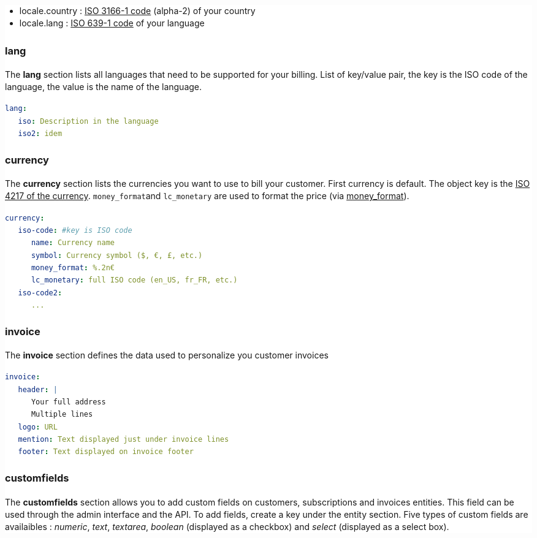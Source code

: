- locale.country : [ISO 3166-1 code](https://fr.wikipedia.org/wiki/ISO_3166-1) (alpha-2) of your country
- locale.lang : [ISO 639-1 code](https://en.wikipedia.org/wiki/List_of_ISO_639-1_codes) of your language

### lang

The **lang** section lists all languages that need to be supported for your billing. List of key/value pair, the key is the ISO code of the language, the value is the name of the language.

```yaml
lang:
   iso: Description in the language
   iso2: idem
```

### currency

The **currency** section lists the currencies you want to use to bill your customer. First currency is default. The object key is the [ISO 4217 of the currency](https://en.wikipedia.org/wiki/ISO_4217). `money_format`and `lc_monetary` are used to format the price (via [money_format](http://php.net/manual/en/function.money-format.php)).

```yaml
currency:
   iso-code: #key is ISO code
      name: Currency name
      symbol: Currency symbol ($, €, £, etc.)
      money_format: %.2n€
      lc_monetary: full ISO code (en_US, fr_FR, etc.)
   iso-code2:
      ...
```

### invoice


The **invoice** section defines the data used to personalize you customer invoices

```yaml
invoice:
   header: |
      Your full address
      Multiple lines
   logo: URL
   mention: Text displayed just under invoice lines
   footer: Text displayed on invoice footer
```

### customfields

The **customfields** section allows you to add custom fields on customers, subscriptions and invoices entities. This field can be used through the admin interface and the API. To add fields, create a key under the entity section. Five types of custom fields are availaibles : *numeric*, *text*, *textarea*, *boolean* (displayed as a checkbox) and *select* (displayed as a select box).
